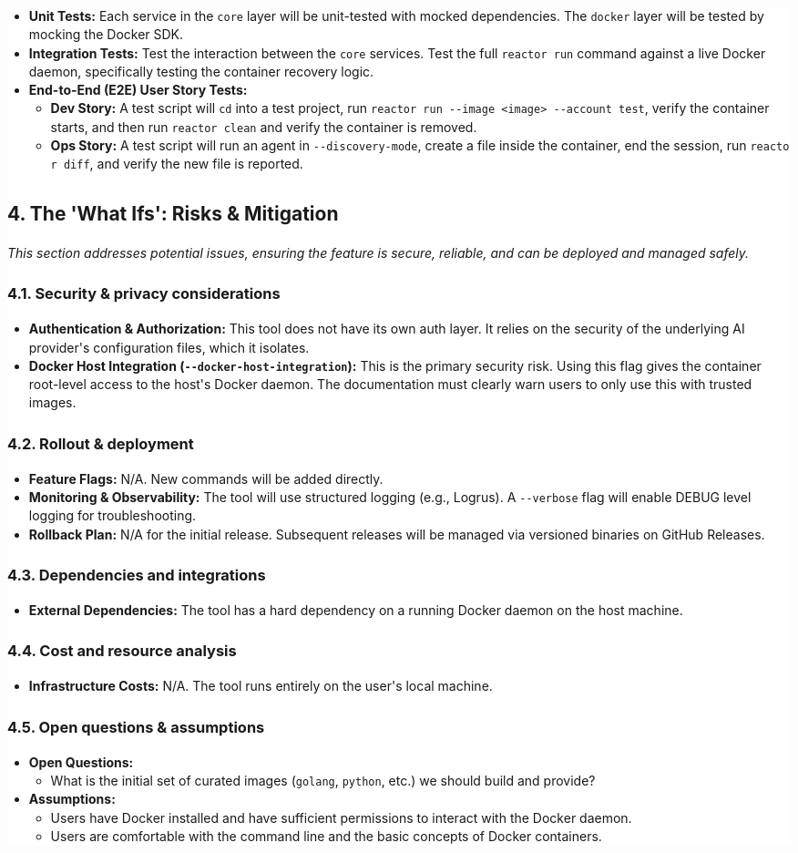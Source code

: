 *   **Unit Tests:** Each service in the `core` layer will be unit-tested with mocked dependencies. The `docker` layer will be tested by mocking the Docker SDK.
*   **Integration Tests:** Test the interaction between the `core` services. Test the full `reactor run` command against a live Docker daemon, specifically testing the container recovery logic.
*   **End-to-End (E2E) User Story Tests:**
    *   **Dev Story:** A test script will `cd` into a test project, run `reactor run --image <image> --account test`, verify the container starts, and then run `reactor clean` and verify the container is removed.
    *   **Ops Story:** A test script will run an agent in `--discovery-mode`, create a file inside the container, end the session, run `reactor diff`, and verify the new file is reported.

## **4\. The 'What Ifs': Risks & Mitigation**

*This section addresses potential issues, ensuring the feature is secure, reliable, and can be deployed and managed safely.*

### **4.1. Security & privacy considerations**

*   **Authentication & Authorization:** This tool does not have its own auth layer. It relies on the security of the underlying AI provider's configuration files, which it isolates.
*   **Docker Host Integration (`--docker-host-integration`):** This is the primary security risk. Using this flag gives the container root-level access to the host's Docker daemon. The documentation must clearly warn users to only use this with trusted images.

### **4.2. Rollout & deployment**

*   **Feature Flags:** N/A. New commands will be added directly.
*   **Monitoring & Observability:** The tool will use structured logging (e.g., Logrus). A `--verbose` flag will enable DEBUG level logging for troubleshooting.
*   **Rollback Plan:** N/A for the initial release. Subsequent releases will be managed via versioned binaries on GitHub Releases.

### **4.3. Dependencies and integrations**

*   **External Dependencies:** The tool has a hard dependency on a running Docker daemon on the host machine.

### **4.4. Cost and resource analysis**

*   **Infrastructure Costs:** N/A. The tool runs entirely on the user's local machine.

### **4.5. Open questions & assumptions**

*   **Open Questions:**
    *   What is the initial set of curated images (`golang`, `python`, etc.) we should build and provide?
*   **Assumptions:**
    *   Users have Docker installed and have sufficient permissions to interact with the Docker daemon.
    *   Users are comfortable with the command line and the basic concepts of Docker containers.